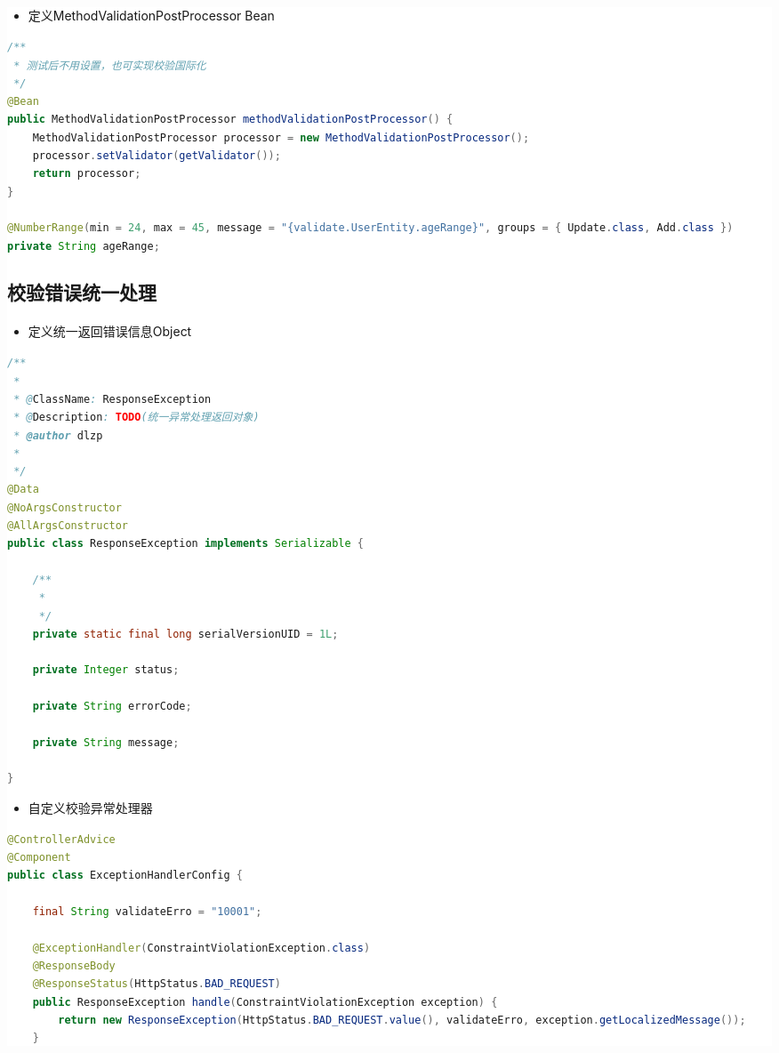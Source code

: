 - 定义MethodValidationPostProcessor Bean

```java
/**
 * 测试后不用设置，也可实现校验国际化
 */
@Bean
public MethodValidationPostProcessor methodValidationPostProcessor() {
    MethodValidationPostProcessor processor = new MethodValidationPostProcessor();
    processor.setValidator(getValidator());
    return processor;
}

@NumberRange(min = 24, max = 45, message = "{validate.UserEntity.ageRange}", groups = { Update.class, Add.class })
private String ageRange;

```

## 校验错误统一处理

- 定义统一返回错误信息Object

```java
/**
 * 
 * @ClassName: ResponseException
 * @Description: TODO(统一异常处理返回对象)
 * @author dlzp
 *
 */
@Data
@NoArgsConstructor
@AllArgsConstructor
public class ResponseException implements Serializable {

    /**
     * 
     */
    private static final long serialVersionUID = 1L;

    private Integer status;

    private String errorCode;

    private String message;
    
}
```
- 自定义校验异常处理器

```java
@ControllerAdvice
@Component
public class ExceptionHandlerConfig {

    final String validateErro = "10001";

    @ExceptionHandler(ConstraintViolationException.class)
    @ResponseBody
    @ResponseStatus(HttpStatus.BAD_REQUEST)
    public ResponseException handle(ConstraintViolationException exception) {
        return new ResponseException(HttpStatus.BAD_REQUEST.value(), validateErro, exception.getLocalizedMessage());
    }

```